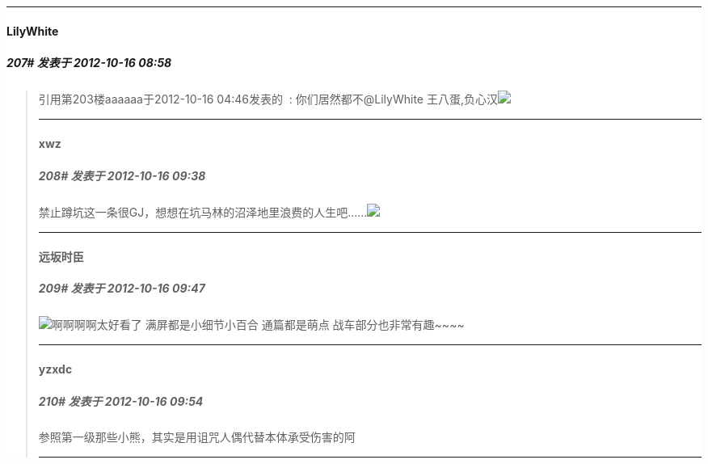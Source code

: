 


*****

####  LilyWhite  
##### 207#       发表于 2012-10-16 08:58



<blockquote>引用第203楼aaaaaa于2012-10-16 04:46发表的  :
你们居然都不@LilyWhite
王八蛋,负心汉<img src="https://static.saraba1st.com/image/smiley/face/161.jpg" referrerpolicy="no-referrer">







*****

####  xwz  
##### 208#       发表于 2012-10-16 09:38




禁止蹲坑这一条很GJ，想想在坑马林的沼泽地里浪费的人生吧……<img src="https://static.saraba1st.com/image/smiley/face/136.gif" referrerpolicy="no-referrer">







*****

####  远坂时臣  
##### 209#       发表于 2012-10-16 09:47



<img src="https://static.saraba1st.com/image/smiley/face/161.jpg" referrerpolicy="no-referrer">啊啊啊啊太好看了 满屏都是小细节小百合 通篇都是萌点 战车部分也非常有趣~~~~







*****

####  yzxdc  
##### 210#       发表于 2012-10-16 09:54




参照第一级那些小熊，其实是用诅咒人偶代替本体承受伤害的阿







*****
